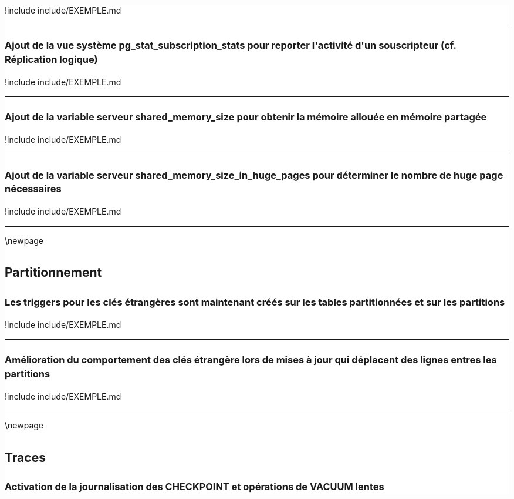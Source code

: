 
!include include/EXEMPLE.md

---

### Ajout de la vue système pg_stat_subscription_stats pour reporter l'activité d'un souscripteur (cf. Réplication logique)


!include include/EXEMPLE.md

---

### Ajout de la variable serveur shared_memory_size pour obtenir la mémoire allouée en mémoire partagée


!include include/EXEMPLE.md

---

### Ajout de la variable serveur shared_memory_size_in_huge_pages pour déterminer le nombre de huge page nécessaires


!include include/EXEMPLE.md

---

\newpage

## Partitionnement

### Les triggers pour les clés étrangères sont maintenant créés sur les tables partitionnées et sur les partitions


!include include/EXEMPLE.md

---

### Amélioration du comportement des clés étrangère lors de mises à jour qui déplacent des lignes entres les partitions


!include include/EXEMPLE.md

---

\newpage


## Traces

### Activation de la journalisation des CHECKPOINT et opérations de VACUUM lentes
